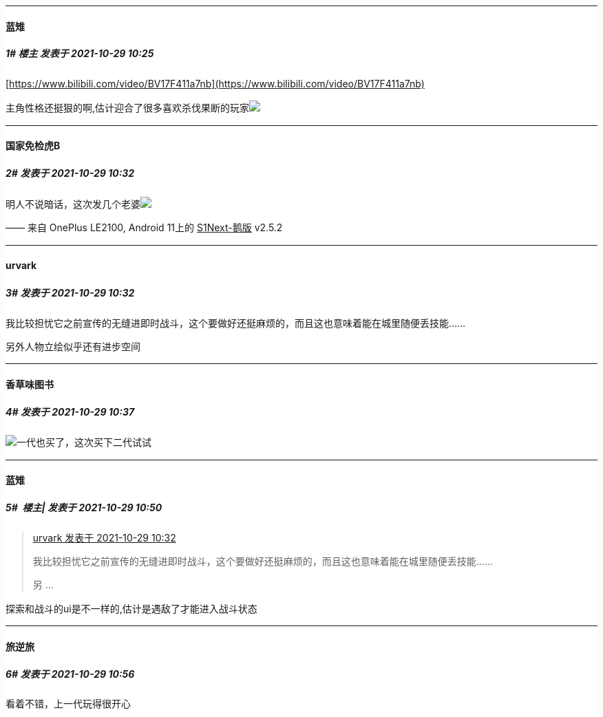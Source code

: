 

*****

####  蓝雉  
##### 1#       楼主       发表于 2021-10-29 10:25

[https://www.bilibili.com/video/BV17F411a7nb](https://www.bilibili.com/video/BV17F411a7nb)

主角性格还挺狠的啊,估计迎合了很多喜欢杀伐果断的玩家<img src="https://static.saraba1st.com/image/smiley/face2017/067.png" referrerpolicy="no-referrer">

*****

####  国家免检虎B  
##### 2#       发表于 2021-10-29 10:32

明人不说暗话，这次发几个老婆<img src="https://static.saraba1st.com/image/smiley/face2017/037.png" referrerpolicy="no-referrer">

—— 来自 OnePlus LE2100, Android 11上的 [S1Next-鹅版](https://github.com/ykrank/S1-Next/releases) v2.5.2

*****

####  urvark  
##### 3#       发表于 2021-10-29 10:32

我比较担忧它之前宣传的无缝进即时战斗，这个要做好还挺麻烦的，而且这也意味着能在城里随便丢技能……

另外人物立绘似乎还有进步空间

*****

####  香草味图书  
##### 4#       发表于 2021-10-29 10:37

<img src="https://static.saraba1st.com/image/smiley/face2017/032.png" referrerpolicy="no-referrer">一代也买了，这次买下二代试试

*****

####  蓝雉  
##### 5#         楼主| 发表于 2021-10-29 10:50

<blockquote><a href="httphttps://bbs.saraba1st.com/2b/forum.php?mod=redirect&amp;goto=findpost&amp;pid=53323895&amp;ptid=2034550" target="_blank">urvark 发表于 2021-10-29 10:32</a>

我比较担忧它之前宣传的无缝进即时战斗，这个要做好还挺麻烦的，而且这也意味着能在城里随便丢技能……

另 ...</blockquote>
探索和战斗的ui是不一样的,估计是遇敌了才能进入战斗状态

*****

####  旅逆旅  
##### 6#       发表于 2021-10-29 10:56

看着不错，上一代玩得很开心
